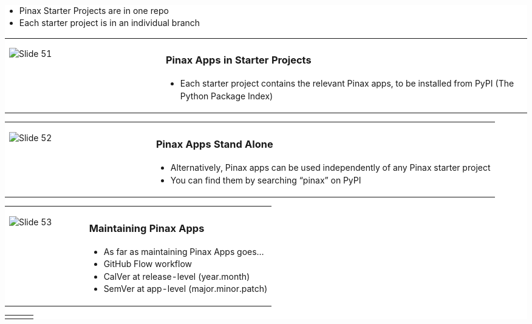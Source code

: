 * Pinax Starter Projects are in one repo
* Each starter project is in an individual branch
  
</td></tr>
  

<table>

<tr><td width="30%">

![Slide 51](https://speakerd.s3.amazonaws.com/presentations/41cbcd6d09cc4966b4439051ac3db2a5/slide_50.jpg)

</td><td>

### Pinax Apps in Starter Projects
  
* Each starter project contains the relevant Pinax apps, to be installed from PyPI (The Python Package Index)
  
</td></tr>
  

<table>

<tr><td width="30%">

![Slide 52](https://speakerd.s3.amazonaws.com/presentations/41cbcd6d09cc4966b4439051ac3db2a5/slide_51.jpg)

</td><td>

### Pinax Apps Stand Alone
  
* Alternatively, Pinax apps can be used independently of any Pinax starter project
* You can find them by searching “pinax” on PyPI
  
</td></tr>
  
  
<table>

<tr><td width="30%">

![Slide 53](https://speakerd.s3.amazonaws.com/presentations/41cbcd6d09cc4966b4439051ac3db2a5/slide_52.jpg)

</td><td>

### Maintaining Pinax Apps
  
* As far as maintaining Pinax Apps goes… 
* GitHub Flow workflow
* CalVer at release-level (year.month)
* SemVer at app-level (major.minor.patch)
  
</td></tr>
  

<table>

<tr><td width="30%">
